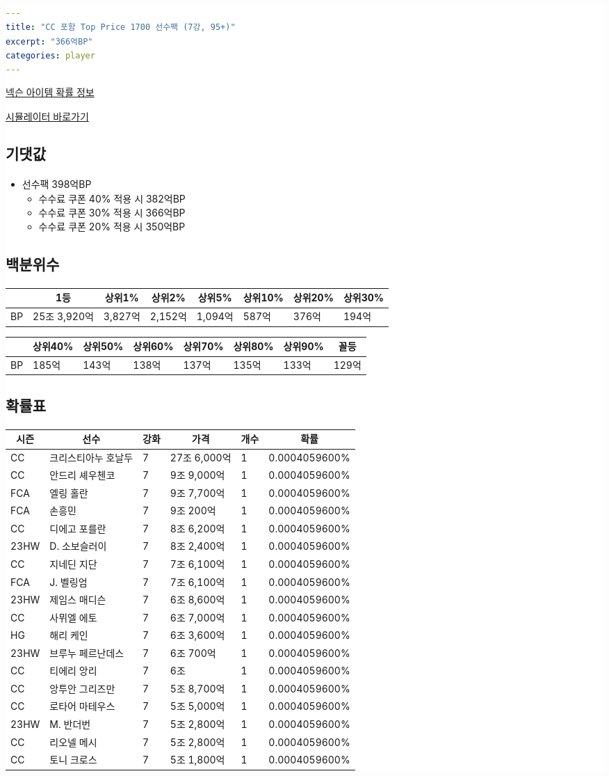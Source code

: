 ```yaml
---
title: "CC 포함 Top Price 1700 선수팩 (7강, 95+)"
excerpt: "366억BP"
categories: player
---
```

[넥슨 아이템 확률 정보](http://iteminfo.nexon.com/probability/fco?sn=7739)

[시뮬레이터 바로가기](/simulator/7739)
## 기댓값
- 선수팩 398억BP
  - 수수료 쿠폰 40% 적용 시 382억BP
  - 수수료 쿠폰 30% 적용 시 366억BP
  - 수수료 쿠폰 20% 적용 시 350억BP


## 백분위수

||1등|상위1%|상위2%|상위5%|상위10%|상위20%|상위30%|
|---|---|---|---|---|---|---|---|
|BP|25조 3,920억|3,827억|2,152억|1,094억|587억|376억|194억|

||상위40%|상위50%|상위60%|상위70%|상위80%|상위90%|꼴등|
|---|---|---|---|---|---|---|---|
|BP|185억|143억|138억|137억|135억|133억|129억|


## 확률표

|시즌|선수|강화|가격|개수|확률|
|---|---|---|---|---|---|
|CC|크리스티아누 호날두|7|27조 6,000억|1|0.0004059600%|
|CC|안드리 셰우첸코|7|9조 9,000억|1|0.0004059600%|
|FCA|엘링 홀란|7|9조 7,700억|1|0.0004059600%|
|FCA|손흥민|7|9조 200억|1|0.0004059600%|
|CC|디에고 포를란|7|8조 6,200억|1|0.0004059600%|
|23HW|D. 소보슬러이|7|8조 2,400억|1|0.0004059600%|
|CC|지네딘 지단|7|7조 6,100억|1|0.0004059600%|
|FCA|J. 벨링엄|7|7조 6,100억|1|0.0004059600%|
|23HW|제임스 매디슨|7|6조 8,600억|1|0.0004059600%|
|CC|사뮈엘 에토|7|6조 7,000억|1|0.0004059600%|
|HG|해리 케인|7|6조 3,600억|1|0.0004059600%|
|23HW|브루누 페르난데스|7|6조 700억|1|0.0004059600%|
|CC|티에리 앙리|7|6조|1|0.0004059600%|
|CC|앙투안 그리즈만|7|5조 8,700억|1|0.0004059600%|
|CC|로타어 마테우스|7|5조 5,000억|1|0.0004059600%|
|23HW|M. 반더번|7|5조 2,800억|1|0.0004059600%|
|CC|리오넬 메시|7|5조 2,800억|1|0.0004059600%|
|CC|토니 크로스|7|5조 1,800억|1|0.0004059600%|